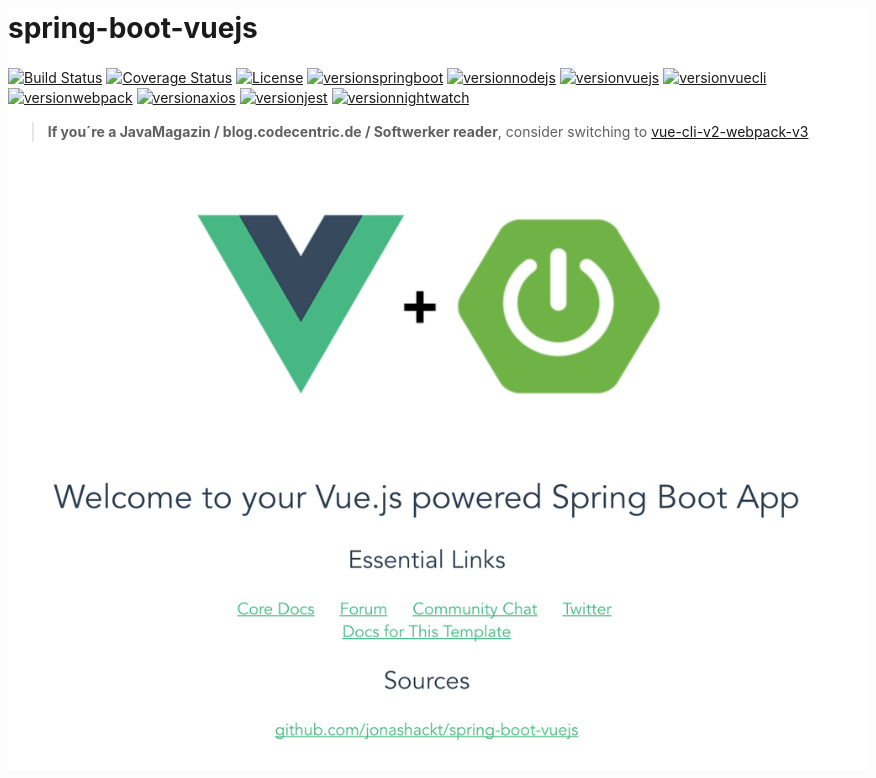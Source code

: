 # spring-boot-vuejs

[![Build Status](https://travis-ci.org/jonashackt/spring-boot-vuejs.svg?branch=master)](https://travis-ci.org/jonashackt/spring-boot-vuejs)
[![Coverage Status](https://coveralls.io/repos/github/jonashackt/spring-boot-vuejs/badge.svg?branch=master)](https://coveralls.io/github/jonashackt/spring-boot-vuejs?branch=master)
[![License](http://img.shields.io/:license-mit-blue.svg)](https://github.com/jonashackt/spring-boot-vuejs/blob/master/LICENSE)
[![versionspringboot](https://img.shields.io/badge/springboot-2.1.5_RELEASE-brightgreen.svg)](https://github.com/spring-projects/spring-boot)
[![versionnodejs](https://img.shields.io/badge/nodejs-v11.14.0-brightgreen.svg)](https://nodejs.org/en/)
[![versionvuejs](https://img.shields.io/badge/vue.js-2.6.10-brightgreen.svg)](https://vuejs.org/)
[![versionvuecli](https://img.shields.io/badge/vue_CLI-3.8.2-brightgreen.svg)](https://cli.vuejs.org/)
[![versionwebpack](https://img.shields.io/badge/webpack-4.28.4-brightgreen.svg)](https://webpack.js.org/)
[![versionaxios](https://img.shields.io/badge/axios-0.18.0-brightgreen.svg)](https://github.com/axios/axios)
[![versionjest](https://img.shields.io/badge/jest-23.6.0-brightgreen.svg)](https://jestjs.io/)
[![versionnightwatch](https://img.shields.io/badge/nightwatch-0.9.21-brightgreen.svg)](http://nightwatchjs.org/)

> **If you´re a JavaMagazin / blog.codecentric.de / Softwerker reader**, consider switching to [vue-cli-v2-webpack-v3](https://github.com/jonashackt/spring-boot-vuejs/tree/vue-cli-v2-webpack-v3)

![localhost-first-run](screenshots/localhost-first-run.png)
